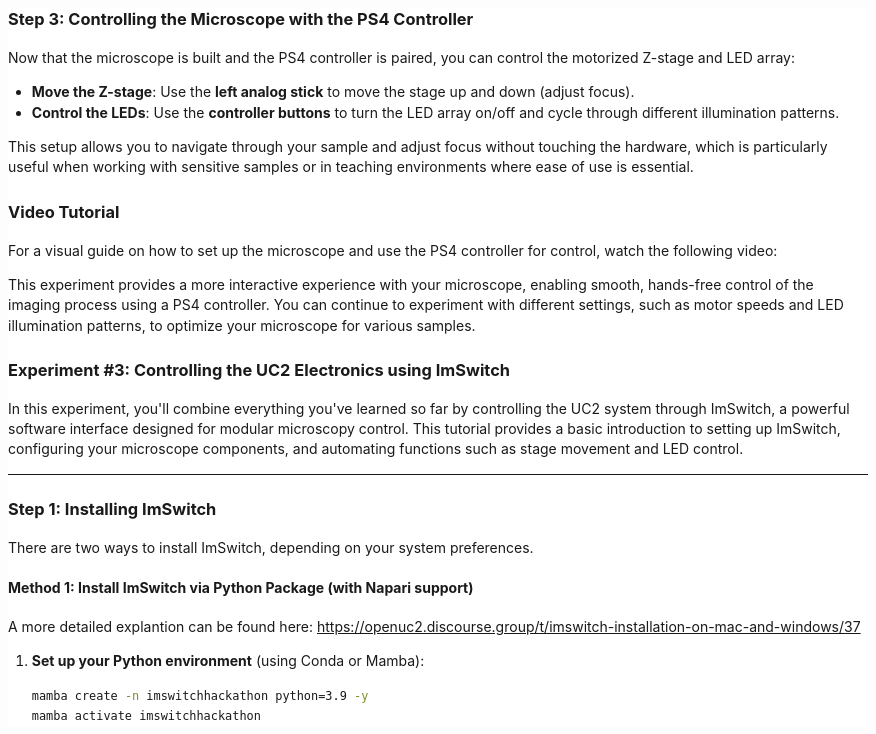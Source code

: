 
### Step 3: Controlling the Microscope with the PS4 Controller

Now that the microscope is built and the PS4 controller is paired, you can control the motorized Z-stage and LED array:

- **Move the Z-stage**: Use the **left analog stick** to move the stage up and down (adjust focus).
- **Control the LEDs**: Use the **controller buttons** to turn the LED array on/off and cycle through different illumination patterns.

This setup allows you to navigate through your sample and adjust focus without touching the hardware, which is particularly useful when working with sensitive samples or in teaching environments where ease of use is essential.

### Video Tutorial

For a visual guide on how to set up the microscope and use the PS4 controller for control, watch the following video:

<iframe width="700" src="https://www.youtube.com/embed/y06lRu2dsUk?si=hGGhUpTugzL1LZdK" title="YouTube video player" frameborder="0" allow="accelerometer; autoplay; clipboard-write; encrypted-media; gyroscope; picture-in-picture; web-share" referrerpolicy="strict-origin-when-cross-origin" allowfullscreen></iframe>


This experiment provides a more interactive experience with your microscope, enabling smooth, hands-free control of the imaging process using a PS4 controller. You can continue to experiment with different settings, such as motor speeds and LED illumination patterns, to optimize your microscope for various samples.



### Experiment #3: Controlling the UC2 Electronics using ImSwitch

In this experiment, you'll combine everything you've learned so far by controlling the UC2 system through ImSwitch, a powerful software interface designed for modular microscopy control. This tutorial provides a basic introduction to setting up ImSwitch, configuring your microscope components, and automating functions such as stage movement and LED control.

---

### Step 1: Installing ImSwitch

There are two ways to install ImSwitch, depending on your system preferences.

#### Method 1: Install ImSwitch via Python Package (with Napari support)

A more detailed explantion can be found here: https://openuc2.discourse.group/t/imswitch-installation-on-mac-and-windows/37

1. **Set up your Python environment** (using Conda or Mamba):
   ```bash
   mamba create -n imswitchhackathon python=3.9 -y
   mamba activate imswitchhackathon
   ```
